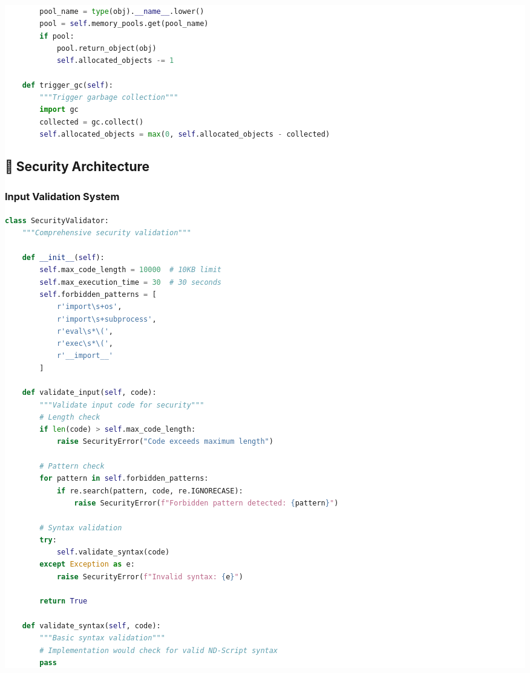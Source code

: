 ```python
        pool_name = type(obj).__name__.lower()
        pool = self.memory_pools.get(pool_name)
        if pool:
            pool.return_object(obj)
            self.allocated_objects -= 1

    def trigger_gc(self):
        """Trigger garbage collection"""
        import gc
        collected = gc.collect()
        self.allocated_objects = max(0, self.allocated_objects - collected)
```

## 🔐 Security Architecture

### Input Validation System

```python
class SecurityValidator:
    """Comprehensive security validation"""

    def __init__(self):
        self.max_code_length = 10000  # 10KB limit
        self.max_execution_time = 30  # 30 seconds
        self.forbidden_patterns = [
            r'import\s+os',
            r'import\s+subprocess',
            r'eval\s*\(',
            r'exec\s*\(',
            r'__import__'
        ]

    def validate_input(self, code):
        """Validate input code for security"""
        # Length check
        if len(code) > self.max_code_length:
            raise SecurityError("Code exceeds maximum length")

        # Pattern check
        for pattern in self.forbidden_patterns:
            if re.search(pattern, code, re.IGNORECASE):
                raise SecurityError(f"Forbidden pattern detected: {pattern}")

        # Syntax validation
        try:
            self.validate_syntax(code)
        except Exception as e:
            raise SecurityError(f"Invalid syntax: {e}")

        return True

    def validate_syntax(self, code):
        """Basic syntax validation"""
        # Implementation would check for valid ND-Script syntax
        pass
```
